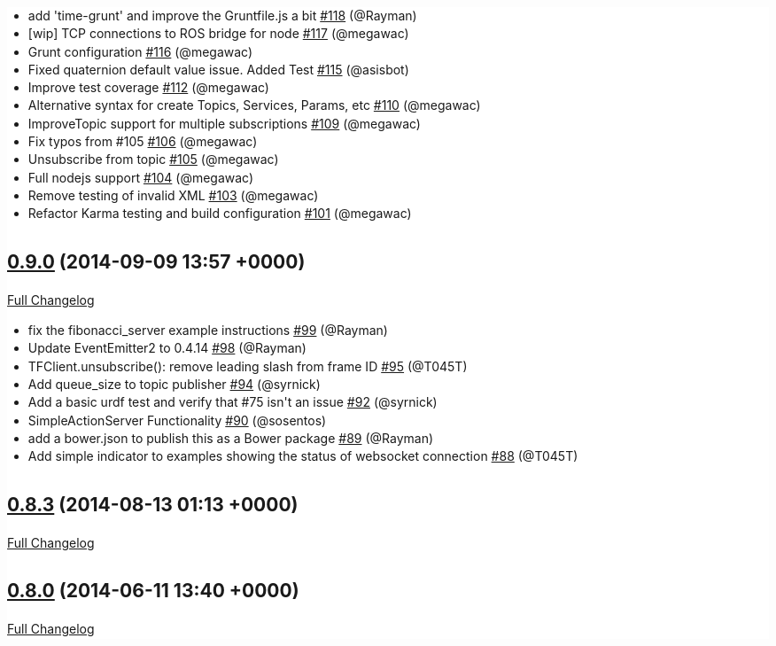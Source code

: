 - add 'time-grunt' and improve the Gruntfile.js a bit [\#118](https://github.com/RobotWebTools/roslibjs/pull/118) (@Rayman)
- \[wip\] TCP connections to ROS bridge for node [\#117](https://github.com/RobotWebTools/roslibjs/pull/117) (@megawac)
- Grunt configuration [\#116](https://github.com/RobotWebTools/roslibjs/pull/116) (@megawac)
- Fixed quaternion default value issue. Added Test [\#115](https://github.com/RobotWebTools/roslibjs/pull/115) (@asisbot)
- Improve test coverage [\#112](https://github.com/RobotWebTools/roslibjs/pull/112) (@megawac)
- Alternative syntax for create Topics, Services, Params, etc [\#110](https://github.com/RobotWebTools/roslibjs/pull/110) (@megawac)
- ImproveTopic support for multiple subscriptions [\#109](https://github.com/RobotWebTools/roslibjs/pull/109) (@megawac)
- Fix typos from \#105 [\#106](https://github.com/RobotWebTools/roslibjs/pull/106) (@megawac)
- Unsubscribe from topic [\#105](https://github.com/RobotWebTools/roslibjs/pull/105) (@megawac)
- Full nodejs support [\#104](https://github.com/RobotWebTools/roslibjs/pull/104) (@megawac)
- Remove testing of invalid XML [\#103](https://github.com/RobotWebTools/roslibjs/pull/103) (@megawac)
- Refactor Karma testing and build configuration [\#101](https://github.com/RobotWebTools/roslibjs/pull/101) (@megawac)

## [0.9.0](https://github.com/robotwebtools/roslibjs/tree/0.9.0) (2014-09-09 13:57 +0000)

[Full Changelog](https://github.com/robotwebtools/roslibjs/compare/0.8.3...0.9.0)

- fix the fibonacci\_server example instructions [\#99](https://github.com/RobotWebTools/roslibjs/pull/99) (@Rayman)
- Update EventEmitter2 to 0.4.14 [\#98](https://github.com/RobotWebTools/roslibjs/pull/98) (@Rayman)
- TFClient.unsubscribe\(\): remove leading slash from frame ID [\#95](https://github.com/RobotWebTools/roslibjs/pull/95) (@T045T)
- Add queue\_size to topic publisher [\#94](https://github.com/RobotWebTools/roslibjs/pull/94) (@syrnick)
- Add a basic urdf test and verify that \#75 isn't an issue [\#92](https://github.com/RobotWebTools/roslibjs/pull/92) (@syrnick)
- SimpleActionServer Functionality [\#90](https://github.com/RobotWebTools/roslibjs/pull/90) (@sosentos)
- add a bower.json to publish this as a Bower package [\#89](https://github.com/RobotWebTools/roslibjs/pull/89) (@Rayman)
- Add simple indicator to examples showing the status of websocket connection [\#88](https://github.com/RobotWebTools/roslibjs/pull/88) (@T045T)

## [0.8.3](https://github.com/robotwebtools/roslibjs/tree/0.8.3) (2014-08-13 01:13 +0000)

[Full Changelog](https://github.com/robotwebtools/roslibjs/compare/0.8.0...0.8.3)

## [0.8.0](https://github.com/robotwebtools/roslibjs/tree/0.8.0) (2014-06-11 13:40 +0000)

[Full Changelog](https://github.com/robotwebtools/roslibjs/compare/r7...0.8.0)
